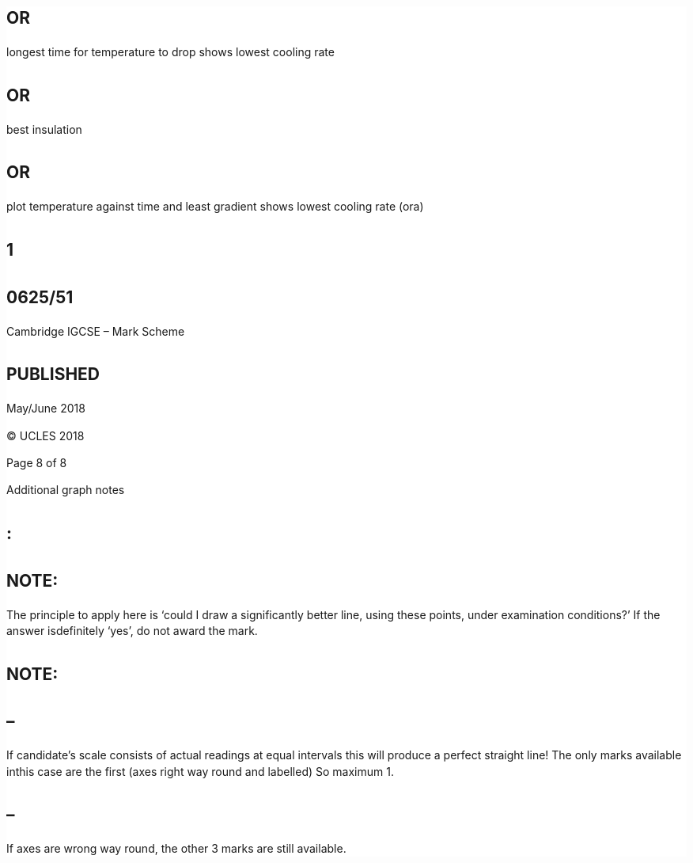 ## OR 

 longest time for temperature to drop shows lowest cooling rate 

## OR 

 best insulation 

## OR 

 plot temperature against time and least gradient shows lowest cooling rate (ora) 

## 1 


## 0625/51 

Cambridge IGCSE – Mark Scheme 

## PUBLISHED 

May/June 2018 

 © UCLES 2018 

 Page 8 of 8 

 Additional graph notes 

## : 

## NOTE: 

 The principle to apply here is ‘could I draw a significantly better line, using these points, under examination conditions?’ If the answer isdefinitely ‘yes’, do not award the mark. 

## NOTE: 

## – 

 If candidate’s scale consists of actual readings at equal intervals this will produce a perfect straight line! The only marks available inthis case are the first (axes right way round and labelled) So maximum 1. 

## – 

 If axes are wrong way round, the other 3 marks are still available. 


